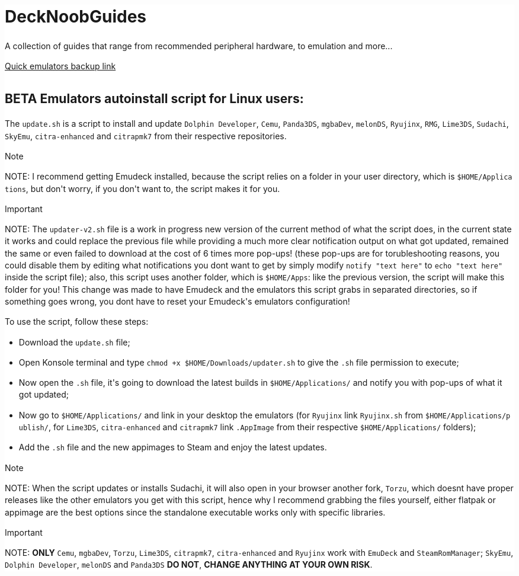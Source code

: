 # DeckNoobGuides

A collection of guides that range from recommended peripheral hardware, to emulation and more...

[Quick emulators backup link](https://github.com/AlexIndiex/DeckNoobGuides/tree/main?tab=readme-ov-file#backup)



## BETA Emulators autoinstall script for Linux users:


The `update.sh` is a script to install and update `Dolphin Developer`, `Cemu`, `Panda3DS`, `mgbaDev`, `melonDS`, `Ryujinx`, `RMG`, `Lime3DS`, `Sudachi`, `SkyEmu`, `citra-enhanced` and `citrapmk7` from their respective repositories.

> [!NOTE]
> NOTE: I recommend getting Emudeck installed, because the script relies on a folder in your user directory, which is `$HOME/Applications`, but don't worry, if you don't want to, the script makes it for you.

> [!IMPORTANT]
> NOTE: The `updater-v2.sh` file is a work in progress new version of the current method of what the script does, in the current state it works and could replace the previous file while providing a much more clear notification output on what got updated, remained the same or even failed to download at the cost of 6 times more pop-ups! (these pop-ups are for torubleshooting reasons, you could disable them by editing what notifications you dont want to get by simply modify `notify "text here"` to `echo "text here"` inside the script file); also, this script uses another folder, which is `$HOME/Apps`: like the previous version, the script will make this folder for you! This change was made to have Emudeck and the emulators this script grabs in separated directories, so if something goes wrong, you dont have to reset your Emudeck's emulators configuration!

To use the script, follow these steps:

* Download the `update.sh` file;
  
* Open Konsole terminal and type `chmod +x $HOME/Downloads/updater.sh` to give the `.sh` file permission to execute;
  
* Now open the `.sh` file, it's going to download the latest builds in `$HOME/Applications/` and notify you with pop-ups of what it got updated;
  
* Now go to `$HOME/Applications/` and link in your desktop the emulators (for `Ryujinx` link `Ryujinx.sh` from `$HOME/Applications/publish/`, for `Lime3DS`, `citra-enhanced` and `citrapmk7` link `.AppImage` from their respective `$HOME/Applications/` folders);
  
* Add the `.sh` file and the new appimages to Steam and enjoy the latest updates.

> [!NOTE]
> NOTE: When the script updates or installs Sudachi, it will also open in your browser another fork, `Torzu`, which doesnt have proper releases like the other emulators you get with this script, hence why I recommend grabbing the files yourself, either flatpak or appimage are the best options since the standalone executable works only with specific libraries.

> [!IMPORTANT]
> NOTE: **ONLY** `Cemu`, `mgbaDev`, `Torzu`, `Lime3DS`, `citrapmk7`, `citra-enhanced` and `Ryujinx` work with `EmuDeck` and `SteamRomManager`; `SkyEmu`, `Dolphin Developer`, `melonDS` and `Panda3DS` **DO NOT**, **CHANGE ANYTHING AT YOUR OWN RISK**.
